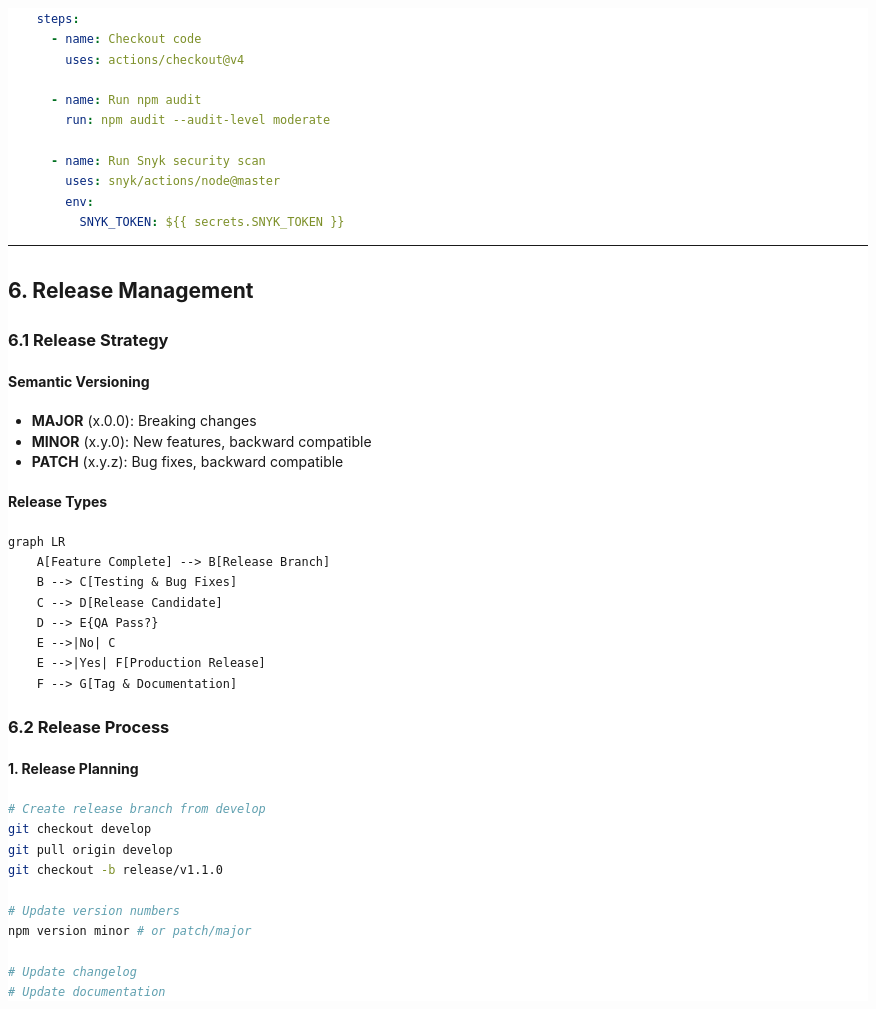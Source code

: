 ```yaml
    steps:
      - name: Checkout code
        uses: actions/checkout@v4
        
      - name: Run npm audit
        run: npm audit --audit-level moderate
        
      - name: Run Snyk security scan
        uses: snyk/actions/node@master
        env:
          SNYK_TOKEN: ${{ secrets.SNYK_TOKEN }}
```

---

## 6. Release Management

### 6.1 Release Strategy

#### Semantic Versioning
- **MAJOR** (x.0.0): Breaking changes
- **MINOR** (x.y.0): New features, backward compatible
- **PATCH** (x.y.z): Bug fixes, backward compatible

#### Release Types
```mermaid
graph LR
    A[Feature Complete] --> B[Release Branch]
    B --> C[Testing & Bug Fixes]
    C --> D[Release Candidate]
    D --> E{QA Pass?}
    E -->|No| C
    E -->|Yes| F[Production Release]
    F --> G[Tag & Documentation]
```

### 6.2 Release Process

#### 1. Release Planning
```bash
# Create release branch from develop
git checkout develop
git pull origin develop
git checkout -b release/v1.1.0

# Update version numbers
npm version minor # or patch/major

# Update changelog
# Update documentation
```
